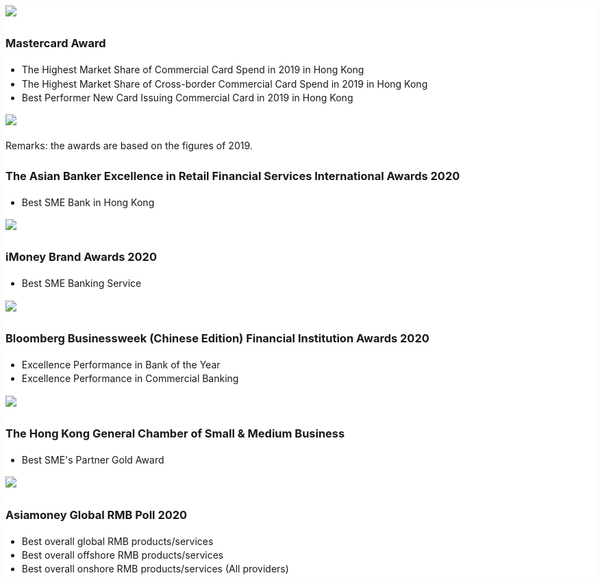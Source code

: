 ![](/-/media/media/hong-kong/images/campaigns/award-economic-journal-financial-services-award-2020.png)

  

### Mastercard Award

* The Highest Market Share of Commercial Card Spend in 2019 in Hong Kong
* The Highest Market Share of Cross-border Commercial Card Spend in 2019 in Hong Kong
* Best Performer New Card Issuing Commercial Card in 2019 in Hong Kong

![](/-/media/media/hong-kong/images/campaigns/award-mastercard-award.jpg)

Remarks: the awards are based on the figures of 2019.

### The Asian Banker Excellence in Retail Financial Services International Awards 2020

* Best SME Bank in Hong Kong

![](/-/media/media/hong-kong/images/campaigns/award-asian-banker-excellence-in-retail-financial-services-awards-2020.png)

  

### iMoney Brand Awards 2020

* Best SME Banking Service

![](/-/media/media/hong-kong/images/campaigns/award-imoney-brand-awards-2020.png)

  

### Bloomberg Businessweek (Chinese Edition) Financial Institution Awards 2020

* Excellence Performance in Bank of the Year
* Excellence Performance in Commercial Banking

![](/-/media/media/hong-kong/images/campaigns/award-bloomberg-excellence-performance-2020-en.jpg)

  

### The Hong Kong General Chamber of Small & Medium Business

* Best SME's Partner Gold Award

![](/-/media/media/hong-kong/images/campaigns/award-hkgcsmb-best-sme-partners-award-2020.png)

  

### Asiamoney Global RMB Poll 2020

* Best overall global RMB products/services
* Best overall offshore RMB products/services
* Best overall onshore RMB products/services (All providers)
